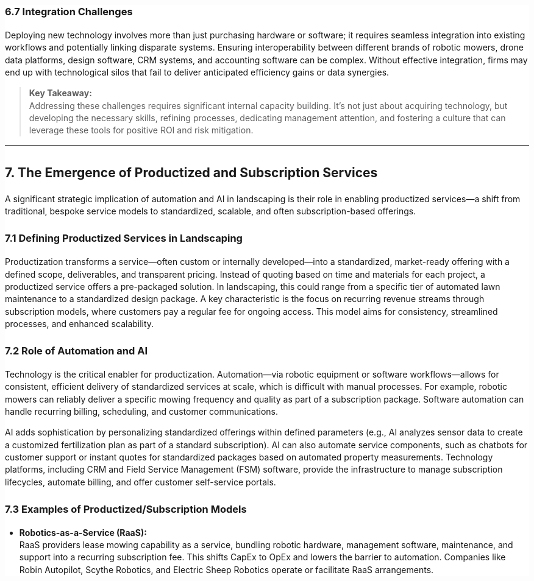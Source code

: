### 6.7 Integration Challenges

Deploying new technology involves more than just purchasing hardware or software; it requires seamless integration into existing workflows and potentially linking disparate systems. Ensuring interoperability between different brands of robotic mowers, drone data platforms, design software, CRM systems, and accounting software can be complex. Without effective integration, firms may end up with technological silos that fail to deliver anticipated efficiency gains or data synergies.

> **Key Takeaway:**  
> Addressing these challenges requires significant internal capacity building. It’s not just about acquiring technology, but developing the necessary skills, refining processes, dedicating management attention, and fostering a culture that can leverage these tools for positive ROI and risk mitigation.

---

## 7. The Emergence of Productized and Subscription Services

A significant strategic implication of automation and AI in landscaping is their role in enabling productized services—a shift from traditional, bespoke service models to standardized, scalable, and often subscription-based offerings.

### 7.1 Defining Productized Services in Landscaping

Productization transforms a service—often custom or internally developed—into a standardized, market-ready offering with a defined scope, deliverables, and transparent pricing. Instead of quoting based on time and materials for each project, a productized service offers a pre-packaged solution. In landscaping, this could range from a specific tier of automated lawn maintenance to a standardized design package. A key characteristic is the focus on recurring revenue streams through subscription models, where customers pay a regular fee for ongoing access. This model aims for consistency, streamlined processes, and enhanced scalability.

### 7.2 Role of Automation and AI

Technology is the critical enabler for productization. Automation—via robotic equipment or software workflows—allows for consistent, efficient delivery of standardized services at scale, which is difficult with manual processes. For example, robotic mowers can reliably deliver a specific mowing frequency and quality as part of a subscription package. Software automation can handle recurring billing, scheduling, and customer communications.

AI adds sophistication by personalizing standardized offerings within defined parameters (e.g., AI analyzes sensor data to create a customized fertilization plan as part of a standard subscription). AI can also automate service components, such as chatbots for customer support or instant quotes for standardized packages based on automated property measurements. Technology platforms, including CRM and Field Service Management (FSM) software, provide the infrastructure to manage subscription lifecycles, automate billing, and offer customer self-service portals.

### 7.3 Examples of Productized/Subscription Models

- **Robotics-as-a-Service (RaaS):**  
  RaaS providers lease mowing capability as a service, bundling robotic hardware, management software, maintenance, and support into a recurring subscription fee. This shifts CapEx to OpEx and lowers the barrier to automation. Companies like Robin Autopilot, Scythe Robotics, and Electric Sheep Robotics operate or facilitate RaaS arrangements.
